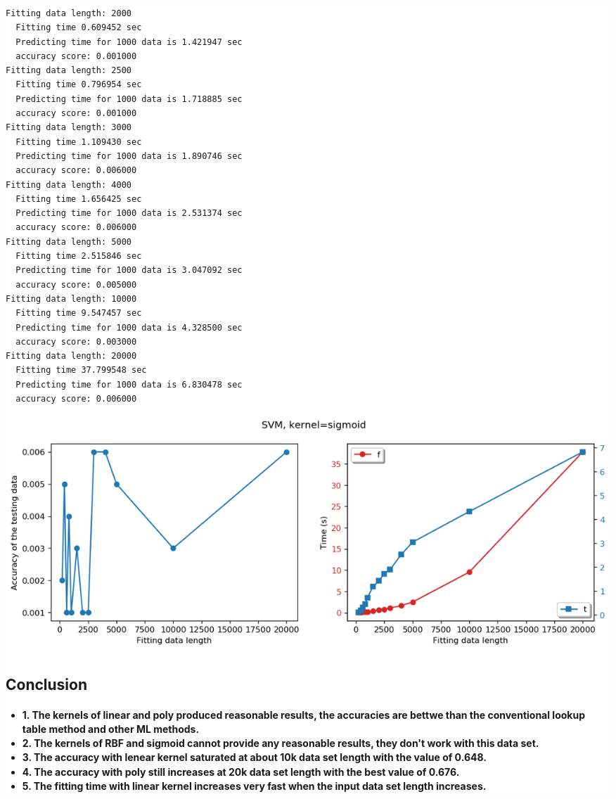     Fitting data length: 2000
      Fitting time 0.609452 sec
      Predicting time for 1000 data is 1.421947 sec
      accuracy score: 0.001000
    Fitting data length: 2500
      Fitting time 0.796954 sec
      Predicting time for 1000 data is 1.718885 sec
      accuracy score: 0.001000
    Fitting data length: 3000
      Fitting time 1.109430 sec
      Predicting time for 1000 data is 1.890746 sec
      accuracy score: 0.006000
    Fitting data length: 4000
      Fitting time 1.656425 sec
      Predicting time for 1000 data is 2.531374 sec
      accuracy score: 0.006000
    Fitting data length: 5000
      Fitting time 2.515846 sec
      Predicting time for 1000 data is 3.047092 sec
      accuracy score: 0.005000
    Fitting data length: 10000
      Fitting time 9.547457 sec
      Predicting time for 1000 data is 4.328500 sec
      accuracy score: 0.003000
    Fitting data length: 20000
      Fitting time 37.799548 sec
      Predicting time for 1000 data is 6.830478 sec
      accuracy score: 0.006000
    


![png](svm_test2_files/svm_test2_6_7.png)


## Conclusion
* <b>1. The kernels of linear and poly produced reasonable results, the accuracies are bettwe than the conventional lookup table method and other ML methods.
* <b>2. The kernels of RBF and sigmoid cannot provide any reasonable results, they don't work with this data set.
* <b>3. The accuracy with lenear kernel saturated at about 10k data set length with the value of 0.648.
* <b>4. The accuracy with poly still increases at 20k data set length with the best value of 0.676.
* <b>5. The fitting time with linear kernel increases very fast when the input data set length increases.
